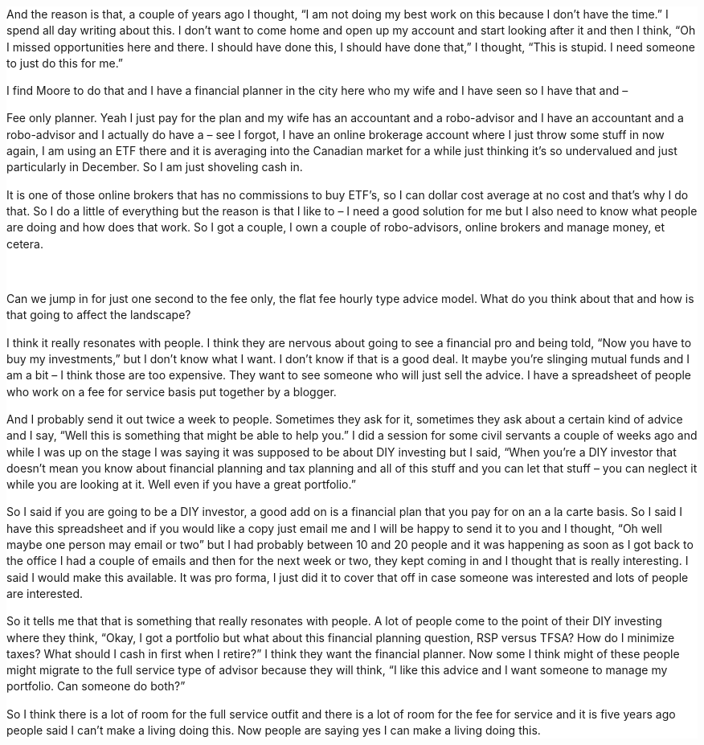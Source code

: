 And the reason is that, a couple of years ago I thought, “I am not doing my best work on this because I don’t have the time.” I spend all day writing about this. I don’t want to come home and open up my account and start looking after it and then I think, “Oh I missed opportunities here and there. I should have done this, I should have done that,” I thought, “This is stupid. I need someone to just do this for me.”  

I find Moore to do that and I have a financial planner in the city here who my wife and I have seen so I have that and – 

Fee only planner. Yeah I just pay for the plan and my wife has an accountant and a robo-advisor and I have an accountant and a robo-advisor and I actually do have a – see I forgot, I have an online brokerage account where I just throw some stuff in now again, I am using an ETF there and it is averaging into the Canadian market for a while just thinking it’s so undervalued and just particularly in December. So I am just shoveling cash in.  

It is one of those online brokers that has no commissions to buy ETF’s, so I can dollar cost average at no cost and that’s why I do that. So I do a little of everything but the reason is that I like to – I need a good solution for me but I also need to know what people are doing and how does that work. So I got a couple, I own a couple of robo-advisors, online brokers and manage money, et cetera. 

 

Can we jump in for just one second to the fee only, the flat fee hourly type advice model. What do you think about that and how is that going to affect the landscape? 

I think it really resonates with people. I think they are nervous about going to see a financial pro and being told, “Now you have to buy my investments,” but I don’t know what I want. I don’t know if that is a good deal. It maybe you’re slinging mutual funds and I am a bit – I think those are too expensive. They want to see someone who will just sell the advice. I have a spreadsheet of people who work on a fee for service basis put together by a blogger. 

And I probably send it out twice a week to people. Sometimes they ask for it, sometimes they ask about a certain kind of advice and I say, “Well this is something that might be able to help you.” I did a session for some civil servants a couple of weeks ago and while I was up on the stage I was saying it was supposed to be about DIY investing but I said, “When you’re a DIY investor that doesn’t mean you know about financial planning and tax planning and all of this stuff and you can let that stuff – you can neglect it while you are looking at it. Well even if you have a great portfolio.” 

So I said if you are going to be a DIY investor, a good add on is a financial plan that you pay for on an a la carte basis. So I said I have this spreadsheet and if you would like a copy just email me and I will be happy to send it to you and I thought, “Oh well maybe one person may email or two” but I had probably between 10 and 20 people and it was happening as soon as I got back to the office I had a couple of emails and then for the next week or two, they kept coming in and I thought that is really interesting. I said I would make this available. It was pro forma, I just did it to cover that off in case someone was interested and lots of people are interested. 

So it tells me that that is something that really resonates with people. A lot of people come to the point of their DIY investing where they think, “Okay, I got a portfolio but what about this financial planning question, RSP versus TFSA? How do I minimize taxes? What should I cash in first when I retire?” I think they want the financial planner. Now some I think might of these people might migrate to the full service type of advisor because they will think, “I like this advice and I want someone to manage my portfolio. Can someone do both?” 

So I think there is a lot of room for the full service outfit and there is a lot of room for the fee for service and it is five years ago people said I can’t make a living doing this. Now people are saying yes I can make a living doing this. 
